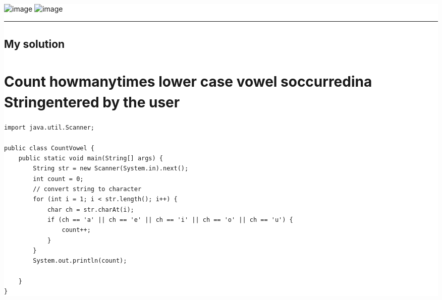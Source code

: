 <img width="648" alt="image" src="https://user-images.githubusercontent.com/78966839/200632549-a599b8d8-bf43-485d-8145-fcde8a2f417b.png">

<img width="346" alt="image" src="https://user-images.githubusercontent.com/78966839/200632857-4f1937d5-bf30-479b-80db-846ac7afe6ae.png">

---

## My solution

# Count howmanytimes lower case vowel soccurredina Stringentered by the user

```
import java.util.Scanner;

public class CountVowel {
    public static void main(String[] args) {
        String str = new Scanner(System.in).next();
        int count = 0;
        // convert string to character
        for (int i = 1; i < str.length(); i++) {
            char ch = str.charAt(i);
            if (ch == 'a' || ch == 'e' || ch == 'i' || ch == 'o' || ch == 'u') {
                count++;
            }
        }
        System.out.println(count);

    }
}
```



